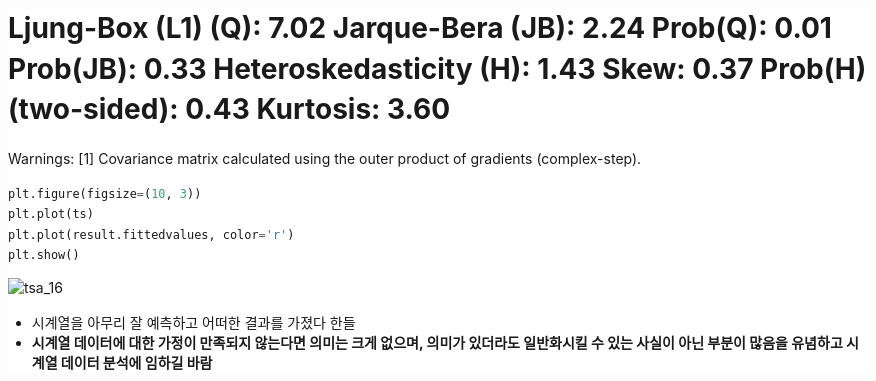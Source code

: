 Ljung-Box (L1) (Q):                   7.02   Jarque-Bera (JB):                 2.24
Prob(Q):                              0.01   Prob(JB):                         0.33
Heteroskedasticity (H):               1.43   Skew:                             0.37
Prob(H) (two-sided):                  0.43   Kurtosis:                         3.60
===================================================================================

Warnings:
[1] Covariance matrix calculated using the outer product of gradients (complex-step).
</pre>

```python
plt.figure(figsize=(10, 3))
plt.plot(ts)
plt.plot(result.fittedvalues, color='r')
plt.show()
```

<img width="854" alt="tsa_16" src="https://github.com/zacinthepark/TIL/assets/86648892/c91c3fb8-ae19-42dc-8fbf-ad094fc393ca">

- 시계열을 아무리 잘 예측하고 어떠한 결과를 가졌다 한들
- **시계열 데이터에 대한 가정이 만족되지 않는다면 의미는 크게 없으며, 의미가 있더라도 일반화시킬 수 있는 사실이 아닌 부분이 많음을 유념하고 시계열 데이터 분석에 임하길 바람**
